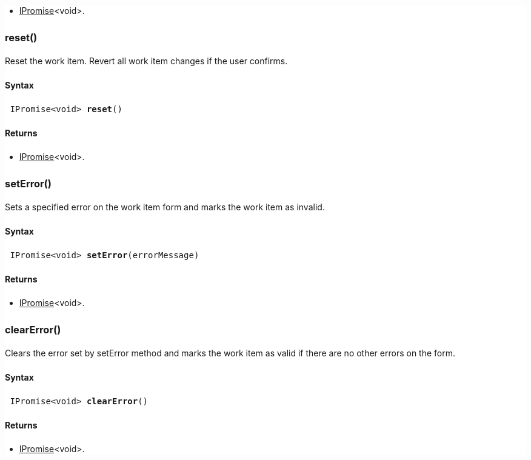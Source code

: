 - [IPromise](../../../VSS/References/VSS_WebPlatform_Interfaces/IPromise.md)&lt;void&gt;.

<a name="method_reset"></a>

### reset()

Reset the work item. Revert all work item changes if the user confirms.

#### Syntax

<pre class='syntax'>
 IPromise&lt;void&gt; <b>reset</b>()
</pre>

#### Returns

- [IPromise](../../../VSS/References/VSS_WebPlatform_Interfaces/IPromise.md)&lt;void&gt;.

<a name="method_setError"></a>

### setError()

Sets a specified error on the work item form and marks the work item as invalid.

#### Syntax

<pre class='syntax'>
 IPromise&lt;void&gt; <b>setError</b>(errorMessage)
</pre>

#### Returns

- [IPromise](../../../VSS/References/VSS_WebPlatform_Interfaces/IPromise.md)&lt;void&gt;.

<a name="method_clearError"></a>

### clearError()

Clears the error set by setError method and marks the work item as valid if there are no other errors on the form.

#### Syntax

<pre class='syntax'>
 IPromise&lt;void&gt; <b>clearError</b>()
</pre>

#### Returns

- [IPromise](../../../VSS/References/VSS_WebPlatform_Interfaces/IPromise.md)&lt;void&gt;.
